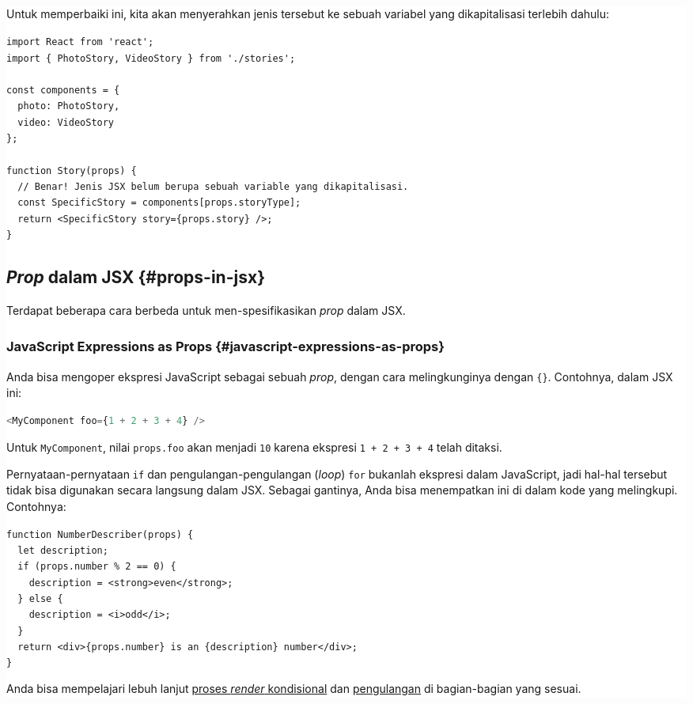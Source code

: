 Untuk memperbaiki ini, kita akan menyerahkan jenis tersebut ke sebuah variabel yang dikapitalisasi terlebih dahulu:

```js{10-12}
import React from 'react';
import { PhotoStory, VideoStory } from './stories';

const components = {
  photo: PhotoStory,
  video: VideoStory
};

function Story(props) {
  // Benar! Jenis JSX belum berupa sebuah variable yang dikapitalisasi.
  const SpecificStory = components[props.storyType];
  return <SpecificStory story={props.story} />;
}
```

## *Prop* dalam JSX {#props-in-jsx}

Terdapat beberapa cara berbeda untuk men-spesifikasikan *prop* dalam JSX.

### JavaScript Expressions as Props {#javascript-expressions-as-props}

Anda bisa mengoper ekspresi JavaScript sebagai sebuah *prop*, dengan cara melingkunginya dengan `{}`. Contohnya, dalam JSX ini:

```js
<MyComponent foo={1 + 2 + 3 + 4} />
```

Untuk `MyComponent`, nilai `props.foo` akan menjadi `10` karena ekspresi `1 + 2 + 3 + 4` telah ditaksi.

Pernyataan-pernyataan `if` dan pengulangan-pengulangan (*loop*) `for` bukanlah ekspresi dalam JavaScript, jadi hal-hal tersebut tidak bisa digunakan secara langsung dalam JSX. Sebagai gantinya, Anda bisa menempatkan ini di dalam kode yang melingkupi. Contohnya:

```js{3-7}
function NumberDescriber(props) {
  let description;
  if (props.number % 2 == 0) {
    description = <strong>even</strong>;
  } else {
    description = <i>odd</i>;
  }
  return <div>{props.number} is an {description} number</div>;
}
```

Anda bisa mempelajari lebuh lanjut [proses *render* kondisional](/docs/conditional-rendering.html) dan [pengulangan](/docs/lists-and-keys.html) di bagian-bagian yang sesuai.
